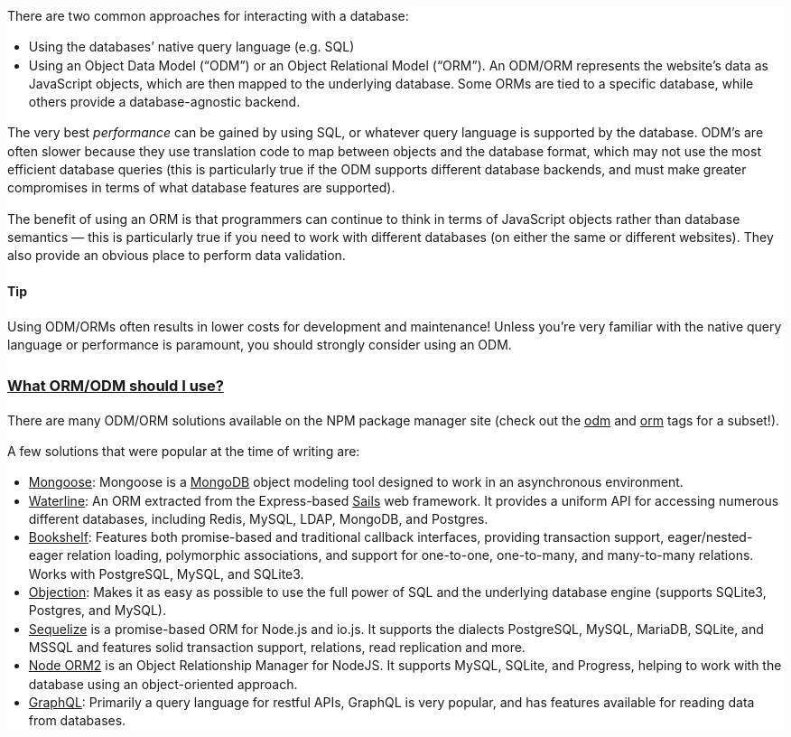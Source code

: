 There are two common approaches for interacting with a database:

- Using the databases’ native query language (e.g. SQL)
- Using an Object Data Model (“ODM”) or an Object Relational Model (“ORM”). An ODM/ORM represents the website’s data as JavaScript objects, which are then mapped to the underlying database. Some ORMs are tied to a specific database, while others provide a database-agnostic backend.

The very best _performance_ can be gained by using SQL, or whatever query language is supported by the database. ODM’s are often slower because they use translation code to map between objects and the database format, which may not use the most efficient database queries (this is particularly true if the ODM supports different database backends, and must make greater compromises in terms of what database features are supported).

The benefit of using an ORM is that programmers can continue to think in terms of JavaScript objects rather than database semantics — this is particularly true if you need to work with different databases (on either the same or different websites). They also provide an obvious place to perform data validation.

#### Tip

Using ODM/ORMs often results in lower costs for development and maintenance! Unless you’re very familiar with the native query language or performance is paramount, you should strongly consider using an ODM.

### [What ORM/ODM should I use?](https://developer.mozilla.org/en-US/docs/Learn/Server-side/Express_Nodejs/mongoose#what_ormodm_should_i_use "Permalink to What ORM/ODM should I use?")

There are many ODM/ORM solutions available on the NPM package manager site (check out the [odm](https://www.npmjs.com/browse/keyword/odm) and [orm](https://www.npmjs.com/browse/keyword/orm) tags for a subset!).

A few solutions that were popular at the time of writing are:

- [Mongoose](https://www.npmjs.com/package/mongoose): Mongoose is a [MongoDB](https://www.mongodb.org/) object modeling tool designed to work in an asynchronous environment.
- [Waterline](https://www.npmjs.com/package/waterline): An ORM extracted from the Express-based [Sails](https://sailsjs.com/) web framework. It provides a uniform API for accessing numerous different databases, including Redis, MySQL, LDAP, MongoDB, and Postgres.
- [Bookshelf](https://www.npmjs.com/package/bookshelf): Features both promise-based and traditional callback interfaces, providing transaction support, eager/nested-eager relation loading, polymorphic associations, and support for one-to-one, one-to-many, and many-to-many relations. Works with PostgreSQL, MySQL, and SQLite3.
- [Objection](https://www.npmjs.com/package/objection): Makes it as easy as possible to use the full power of SQL and the underlying database engine (supports SQLite3, Postgres, and MySQL).
- [Sequelize](https://www.npmjs.com/package/sequelize) is a promise-based ORM for Node.js and io.js. It supports the dialects PostgreSQL, MySQL, MariaDB, SQLite, and MSSQL and features solid transaction support, relations, read replication and more.
- [Node ORM2](https://node-orm.readthedocs.io/en/latest/) is an Object Relationship Manager for NodeJS. It supports MySQL, SQLite, and Progress, helping to work with the database using an object-oriented approach.
- [GraphQL](https://graphql.org/): Primarily a query language for restful APIs, GraphQL is very popular, and has features available for reading data from databases.
